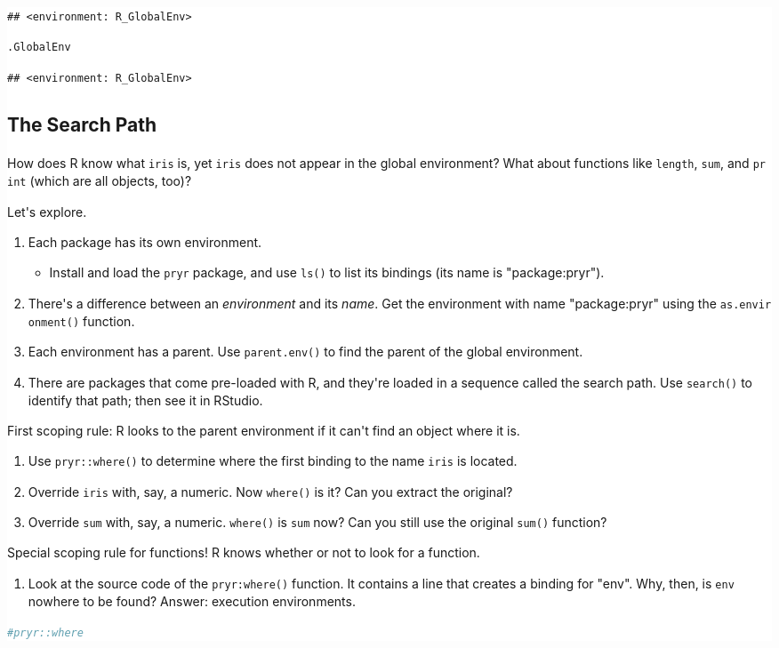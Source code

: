     ## <environment: R_GlobalEnv>

``` r
.GlobalEnv
```

    ## <environment: R_GlobalEnv>

The Search Path
---------------

How does R know what `iris` is, yet `iris` does not appear in the global environment? What about functions like `length`, `sum`, and `print` (which are all objects, too)?

Let's explore.

1.  Each package has its own environment.
    -   Install and load the `pryr` package, and use `ls()` to list its bindings (its name is "package:pryr").
2.  There's a difference between an *environment* and its *name*. Get the environment with name "package:pryr" using the `as.environment()` function.

3.  Each environment has a parent. Use `parent.env()` to find the parent of the global environment.

4.  There are packages that come pre-loaded with R, and they're loaded in a sequence called the search path. Use `search()` to identify that path; then see it in RStudio.

First scoping rule: R looks to the parent environment if it can't find an object where it is.

1.  Use `pryr::where()` to determine where the first binding to the name `iris` is located.

2.  Override `iris` with, say, a numeric. Now `where()` is it? Can you extract the original?

3.  Override `sum` with, say, a numeric. `where()` is `sum` now? Can you still use the original `sum()` function?

Special scoping rule for functions! R knows whether or not to look for a function.

1.  Look at the source code of the `pryr:where()` function. It contains a line that creates a binding for "env". Why, then, is `env` nowhere to be found? Answer: execution environments.

``` r
#pryr::where
```
